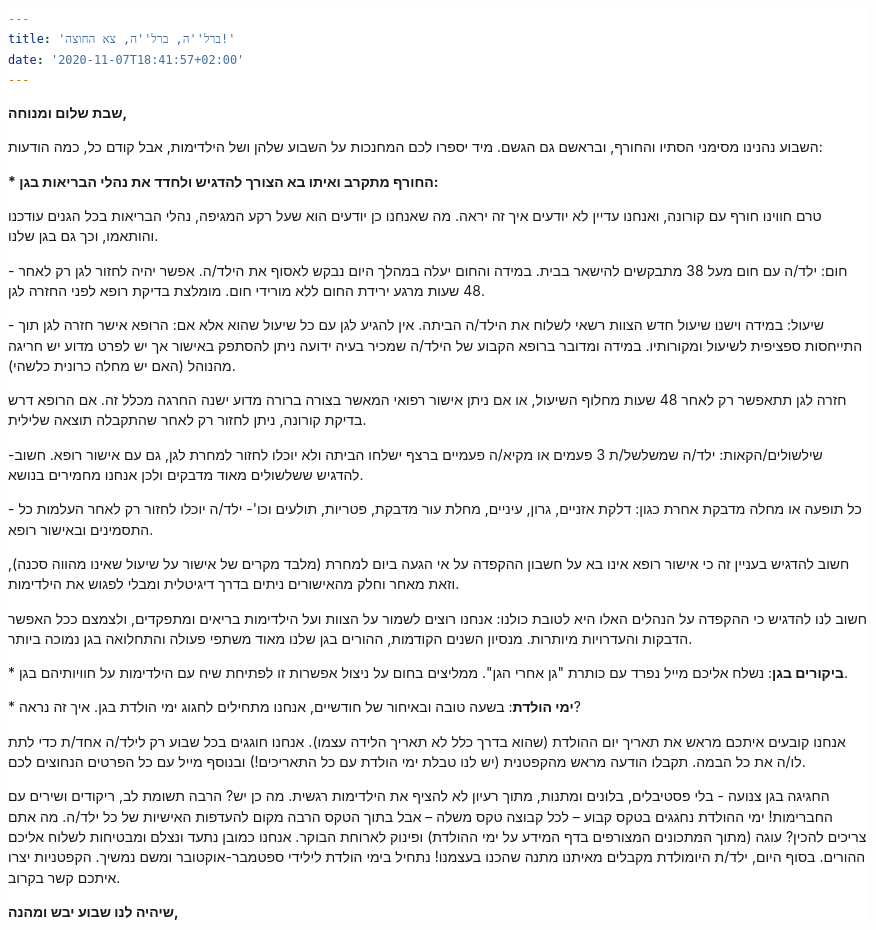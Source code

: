 ```yaml
---
title: 'ברל''ה, ברל''ה, צא החוצה!'
date: '2020-11-07T18:41:57+02:00'
---
```

**שבת שלום ומנוחה,**

השבוע נהנינו מסימני הסתיו והחורף, ובראשם גם הגשם. מיד יספרו לכם המחנכות על השבוע שלהן ושל הילדימות, אבל קודם כל, כמה הודעות:

**\* החורף מתקרב ואיתו בא הצורך להדגיש ולחדד את נהלי הבריאות בגן:**

טרם חווינו חורף עם קורונה, ואנחנו עדיין לא יודעים איך זה יראה. מה שאנחנו כן יודעים הוא שעל רקע המגיפה, נהלי הבריאות בכל הגנים עודכנו והותאמו, וכך גם בגן שלנו.

\- חום: ילד/ה עם חום מעל 38 מתבקשים להישאר בבית. במידה והחום יעלה במהלך היום נבקש לאסוף את הילד/ה. אפשר יהיה לחזור לגן רק לאחר 48 שעות מרגע ירידת החום ללא מורידי חום. מומלצת בדיקת רופא לפני החזרה לגן.

\- שיעול: במידה וישנו שיעול חדש הצוות רשאי לשלוח את הילד/ה הביתה. אין להגיע לגן עם כל שיעול שהוא אלא אם: הרופא אישר חזרה לגן תוך התייחסות ספציפית לשיעול ומקורותיו. במידה ומדובר ברופא הקבוע של הילד/ה שמכיר בעיה ידועה ניתן להסתפק באישור אך יש לפרט מדוע יש חריגה מהנוהל (האם יש מחלה כרונית כלשהי).

חזרה לגן תתאפשר רק לאחר 48 שעות מחלוף השיעול, או אם ניתן אישור רפואי המאשר בצורה ברורה מדוע ישנה החרגה מכלל זה. אם הרופא דרש בדיקת קורונה, ניתן לחזור רק לאחר שהתקבלה תוצאה שלילית.

\-שילשולים/הקאות: ילד/ה שמשלשל/ת 3 פעמים או מקיא/ה פעמיים ברצף ישלחו הביתה ולא יוכלו לחזור למחרת לגן, גם עם אישור רופא. חשוב להדגיש ששלשולים מאוד מדבקים ולכן אנחנו מחמירים בנושא.

\- כל תופעה או מחלה מדבקת אחרת כגון: דלקת אזניים, גרון, עיניים, מחלת עור מדבקת, פטריות, תולעים וכו'- ילד/ה יוכלו לחזור רק לאחר העלמות כל התסמינים ובאישור רופא.

חשוב להדגיש בעניין זה כי אישור רופא אינו בא על חשבון ההקפדה על אי הגעה ביום למחרת (מלבד מקרים של אישור על שיעול שאינו מהווה סכנה), וזאת מאחר וחלק מהאישורים ניתים בדרך דיגיטלית ומבלי לפגוש את הילדימות.

חשוב לנו להדגיש כי ההקפדה על הנהלים האלו היא לטובת כולנו: אנחנו רוצים לשמור על הצוות ועל הילדימות בריאים ומתפקדים, ולצמצם ככל האפשר הדבקות והעדרויות מיותרות. מנסיון השנים הקודמות, ההורים בגן שלנו מאוד משתפי פעולה והתחלואה בגן נמוכה ביותר.

\* **ביקורים בגן**: נשלח אליכם מייל נפרד עם כותרת "גן אחרי הגן". ממליצים בחום על ניצול אפשרות זו לפתיחת שיח עם הילדימות על חוויותיהם בגן.

\* **ימי הולדת**: בשעה טובה ובאיחור של חודשיים, אנחנו מתחילים לחגוג ימי הולדת בגן. איך זה נראה?

אנחנו קובעים איתכם מראש את תאריך יום ההולדת (שהוא בדרך כלל לא תאריך הלידה עצמו). אנחנו חוגגים בכל שבוע רק לילד/ה אחד/ת כדי לתת לו/ה את כל הבמה. תקבלו הודעה מראש מהקפטנית (יש לנו טבלת ימי הולדת עם כל התאריכים!) ובנוסף מייל עם כל הפרטים הנחוצים לכם.

החגיגה בגן צנועה - בלי פסטיבלים, בלונים ומתנות, מתוך רעיון לא להציף את הילדימות רגשית. מה כן יש? הרבה תשומת לב, ריקודים ושירים עם החברימות! ימי ההולדת נחגגים בטקס קבוע – לכל קבוצה טקס משלה – אבל בתוך הטקס הרבה מקום להעדפות האישיות של כל ילד/ה. מה אתם צריכים להכין? עוגה (מתוך המתכונים המצורפים בדף המידע על ימי ההולדת) ופינוק לארוחת הבוקר. אנחנו כמובן נתעד ונצלם ומבטיחות לשלוח אליכם ההורים. בסוף היום, ילד/ת היומולדת מקבלים מאיתנו מתנה שהכנו בעצמנו! נתחיל בימי הולדת לילידי ספטמבר-אוקטובר ומשם נמשיך. הקפטניות יצרו איתכם קשר בקרוב.

**שיהיה לנו שבוע יבש ומהנה,**
